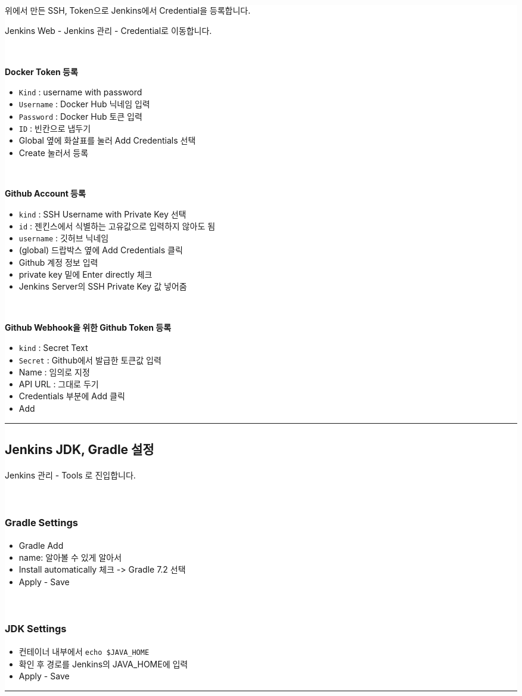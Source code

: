 위에서 만든 SSH, Token으로 Jenkins에서 Credential을 등록합니다.

Jenkins Web - Jenkins 관리 - Credential로 이동합니다.

<br>

**Docker Token 등록**
- `Kind` : username with password
- `Username` : Docker Hub 닉네임 입력
- `Password` : Docker Hub 토큰 입력
- `ID` : 빈칸으로 냅두기
- Global 옆에 화살표를 눌러 Add Credentials 선택
- Create 눌러서 등록

<br>

**Github Account 등록**
- `kind` : SSH Username with Private Key 선택
- `id` : 젠킨스에서 식별하는 고유값으로 입력하지 않아도 됨
- `username` : 깃허브 닉네임
- (global) 드랍박스 옆에 Add Credentials 클릭
- Github 계정 정보 입력
- private key 밑에 Enter directly 체크
- Jenkins Server의 SSH Private Key 값 넣어줌

<br>

**Github Webhook을 위한 Github Token 등록**
- `kind` : Secret Text
- `Secret` : Github에서 발급한 토큰값 입력
- Name : 임의로 지정
- API URL : 그대로 두기
- Credentials 부분에 Add 클릭
- Add

---

## Jenkins JDK, Gradle 설정

Jenkins 관리 - Tools 로 진입합니다.

<br>

###  Gradle Settings
- Gradle Add
- name: 알아볼 수 있게 알아서
- Install automatically 체크 -> Gradle 7.2 선택
- Apply - Save

<br>

###  JDK Settings
- 컨테이너 내부에서 `echo $JAVA_HOME`
- 확인 후 경로를 Jenkins의 JAVA_HOME에 입력
- Apply - Save

---